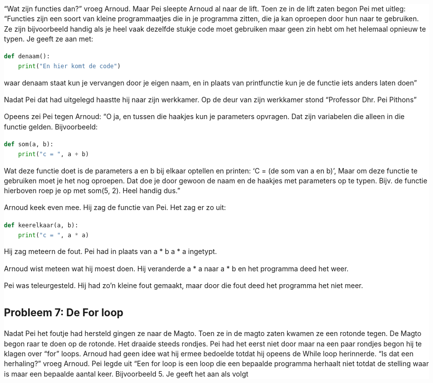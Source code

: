 “Wat zijn functies dan?” vroeg Arnoud. Maar Pei sleepte Arnoud al naar de lift. Toen ze in de lift zaten begon Pei met uitleg: “Functies zijn een soort van kleine programmaatjes die in je programma zitten, die ja kan oproepen door hun naar te gebruiken. Ze zijn bijvoorbeeld handig als je heel vaak dezelfde stukje code moet gebruiken maar geen zin hebt om het helemaal opnieuw te typen. Je geeft ze aan met:


```python
def denaam():
    print("En hier komt de code")
```


waar denaam staat kun je vervangen door je eigen naam, en in plaats van printfunctie kun je de functie iets anders laten doen”

Nadat Pei dat had uitgelegd haastte hij naar zijn werkkamer. Op de deur van zijn werkkamer stond “Professor Dhr. Pei Pithons”

Opeens zei Pei tegen Arnoud: “O ja, en tussen die haakjes kun je parameters opvragen. Dat zijn variabelen die alleen in die functie gelden. Bijvoorbeeld:


```python
def som(a, b):
    print("c = ", a + b)
```


Wat deze functie doet is de parameters a en b bij elkaar optellen en printen: ‘C = (de som van a en b)’, Maar om deze functie te gebruiken moet je het nog oproepen. Dat doe je door gewoon de naam en de haakjes met parameters op te typen. Bijv. de functie hierboven roep je op met som(5, 2). Heel handig dus.”  

Arnoud keek even mee. Hij zag de functie van Pei. Het zag er zo uit:


```python
def keerelkaar(a, b):
    print("c = ", a * a)
```


Hij zag meteern de fout. Pei had in plaats van a * b a * a ingetypt.

Arnoud wist meteen wat hij moest doen. Hij veranderde a * a naar a * b en het programma deed het weer. 

Pei was teleurgesteld. Hij had zo’n kleine fout gemaakt, maar door die fout deed het programma het niet meer.


## Probleem 7: De For loop

Nadat Pei het foutje had hersteld gingen ze naar de Magto. Toen ze in de magto zaten kwamen ze een rotonde tegen. De Magto begon raar te doen op de rotonde. Het draaide steeds rondjes. Pei had het eerst niet door maar na een paar rondjes begon hij te klagen over “for” loops. Arnoud had geen idee wat hij ermee bedoelde totdat hij opeens de While loop herinnerde. “Is dat een herhaling?” vroeg Arnoud. Pei legde uit “Een for loop is een loop die een bepaalde programma herhaalt niet totdat de stelling waar is maar een bepaalde aantal keer. Bijvoorbeeld 5. Je geeft het aan als volgt
